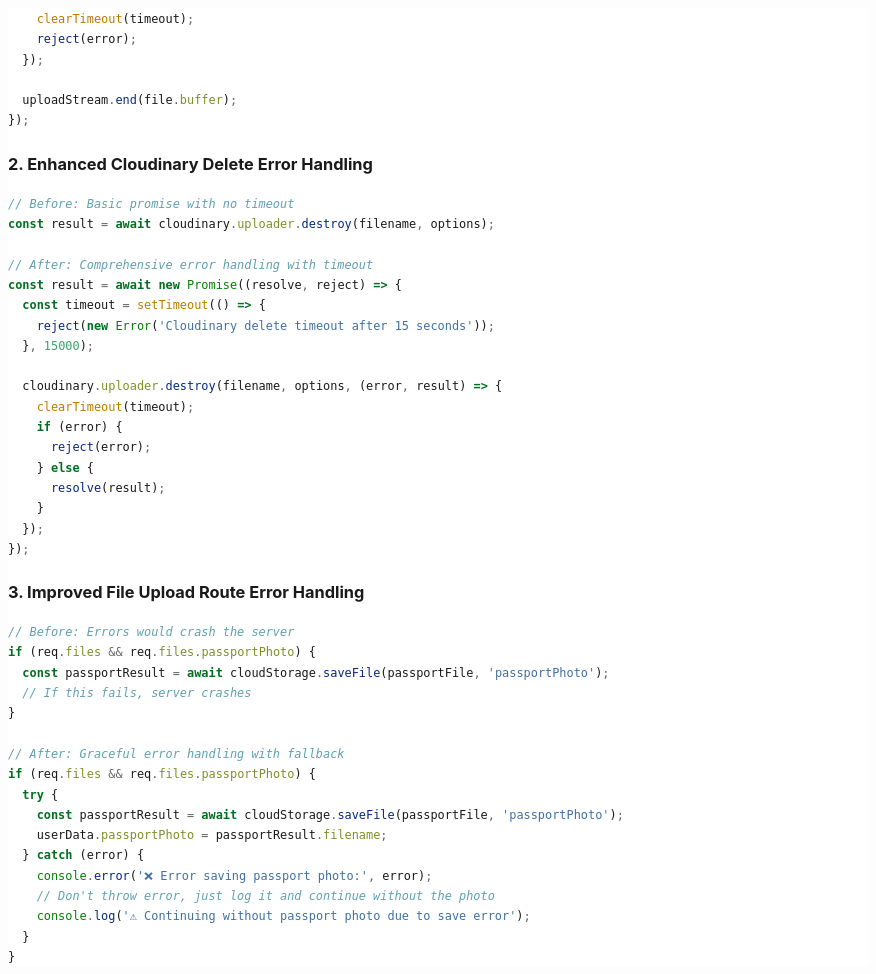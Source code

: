 ```javascript
    clearTimeout(timeout);
    reject(error);
  });

  uploadStream.end(file.buffer);
});
```

### **2. Enhanced Cloudinary Delete Error Handling**

```javascript
// Before: Basic promise with no timeout
const result = await cloudinary.uploader.destroy(filename, options);

// After: Comprehensive error handling with timeout
const result = await new Promise((resolve, reject) => {
  const timeout = setTimeout(() => {
    reject(new Error('Cloudinary delete timeout after 15 seconds'));
  }, 15000);

  cloudinary.uploader.destroy(filename, options, (error, result) => {
    clearTimeout(timeout);
    if (error) {
      reject(error);
    } else {
      resolve(result);
    }
  });
});
```

### **3. Improved File Upload Route Error Handling**

```javascript
// Before: Errors would crash the server
if (req.files && req.files.passportPhoto) {
  const passportResult = await cloudStorage.saveFile(passportFile, 'passportPhoto');
  // If this fails, server crashes
}

// After: Graceful error handling with fallback
if (req.files && req.files.passportPhoto) {
  try {
    const passportResult = await cloudStorage.saveFile(passportFile, 'passportPhoto');
    userData.passportPhoto = passportResult.filename;
  } catch (error) {
    console.error('❌ Error saving passport photo:', error);
    // Don't throw error, just log it and continue without the photo
    console.log('⚠️ Continuing without passport photo due to save error');
  }
}
```
